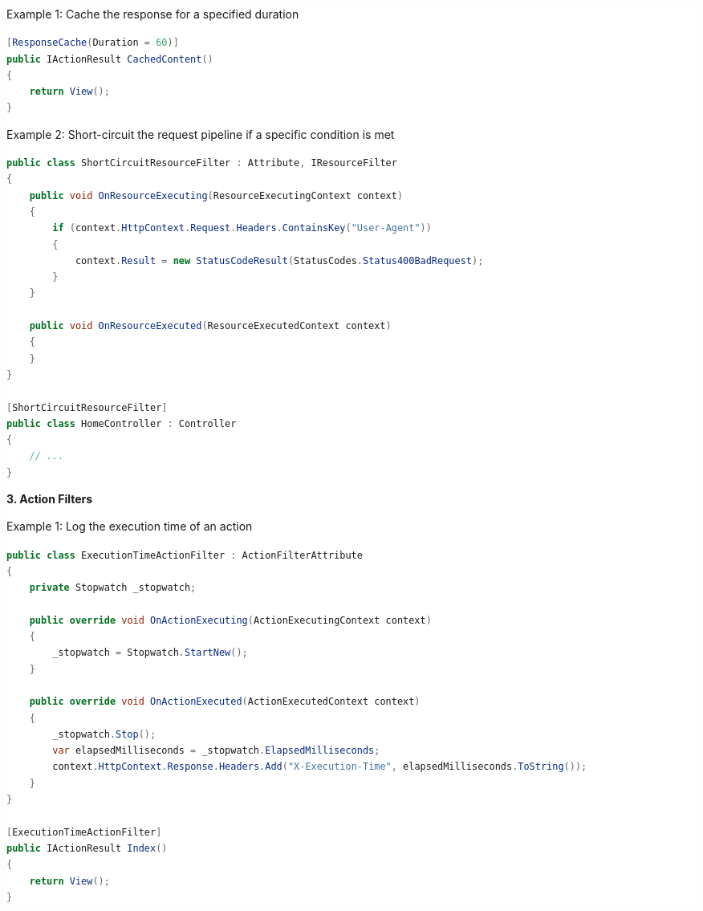 Example 1: Cache the response for a specified duration
```csharp
[ResponseCache(Duration = 60)]
public IActionResult CachedContent()
{
    return View();
}
```

Example 2: Short-circuit the request pipeline if a specific condition is met
```csharp
public class ShortCircuitResourceFilter : Attribute, IResourceFilter
{
    public void OnResourceExecuting(ResourceExecutingContext context)
    {
        if (context.HttpContext.Request.Headers.ContainsKey("User-Agent"))
        {
            context.Result = new StatusCodeResult(StatusCodes.Status400BadRequest);
        }
    }

    public void OnResourceExecuted(ResourceExecutedContext context)
    {
    }
}

[ShortCircuitResourceFilter]
public class HomeController : Controller
{
    // ...
}
```

**3. Action Filters**

Example 1: Log the execution time of an action
```csharp
public class ExecutionTimeActionFilter : ActionFilterAttribute
{
    private Stopwatch _stopwatch;

    public override void OnActionExecuting(ActionExecutingContext context)
    {
        _stopwatch = Stopwatch.StartNew();
    }

    public override void OnActionExecuted(ActionExecutedContext context)
    {
        _stopwatch.Stop();
        var elapsedMilliseconds = _stopwatch.ElapsedMilliseconds;
        context.HttpContext.Response.Headers.Add("X-Execution-Time", elapsedMilliseconds.ToString());
    }
}

[ExecutionTimeActionFilter]
public IActionResult Index()
{
    return View();
}
```
